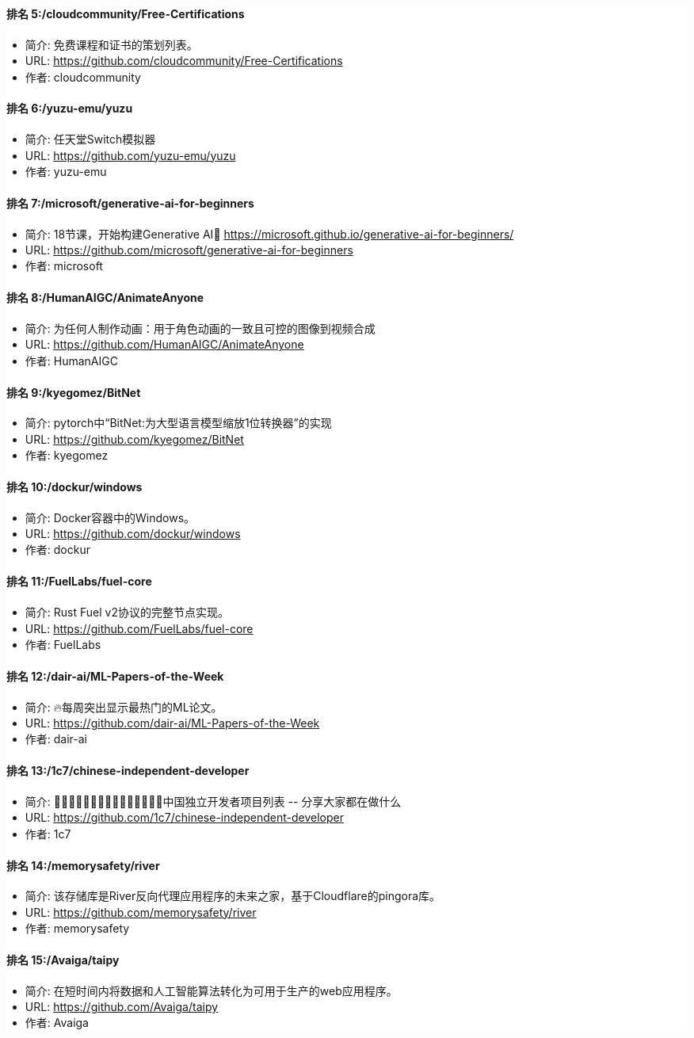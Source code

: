 #### 排名 5:/cloudcommunity/Free-Certifications
- 简介: 免费课程和证书的策划列表。
- URL: https://github.com/cloudcommunity/Free-Certifications
- 作者: cloudcommunity 

#### 排名 6:/yuzu-emu/yuzu
- 简介: 任天堂Switch模拟器
- URL: https://github.com/yuzu-emu/yuzu
- 作者: yuzu-emu 

#### 排名 7:/microsoft/generative-ai-for-beginners
- 简介: 18节课，开始构建Generative AI🔗 https://microsoft.github.io/generative-ai-for-beginners/
- URL: https://github.com/microsoft/generative-ai-for-beginners
- 作者: microsoft 

#### 排名 8:/HumanAIGC/AnimateAnyone
- 简介: 为任何人制作动画：用于角色动画的一致且可控的图像到视频合成
- URL: https://github.com/HumanAIGC/AnimateAnyone
- 作者: HumanAIGC 

#### 排名 9:/kyegomez/BitNet
- 简介: pytorch中“BitNet:为大型语言模型缩放1位转换器”的实现
- URL: https://github.com/kyegomez/BitNet
- 作者: kyegomez 

#### 排名 10:/dockur/windows
- 简介: Docker容器中的Windows。
- URL: https://github.com/dockur/windows
- 作者: dockur 

#### 排名 11:/FuelLabs/fuel-core
- 简介: Rust Fuel v2协议的完整节点实现。
- URL: https://github.com/FuelLabs/fuel-core
- 作者: FuelLabs 

#### 排名 12:/dair-ai/ML-Papers-of-the-Week
- 简介: 🔥每周突出显示最热门的ML论文。
- URL: https://github.com/dair-ai/ML-Papers-of-the-Week
- 作者: dair-ai 

#### 排名 13:/1c7/chinese-independent-developer
- 简介: 👩🏿‍💻👨🏾‍💻👩🏼‍💻👨🏽‍💻👩🏻‍💻中国独立开发者项目列表 -- 分享大家都在做什么
- URL: https://github.com/1c7/chinese-independent-developer
- 作者: 1c7 

#### 排名 14:/memorysafety/river
- 简介: 该存储库是River反向代理应用程序的未来之家，基于Cloudflare的pingora库。
- URL: https://github.com/memorysafety/river
- 作者: memorysafety 

#### 排名 15:/Avaiga/taipy
- 简介: 在短时间内将数据和人工智能算法转化为可用于生产的web应用程序。
- URL: https://github.com/Avaiga/taipy
- 作者: Avaiga 
